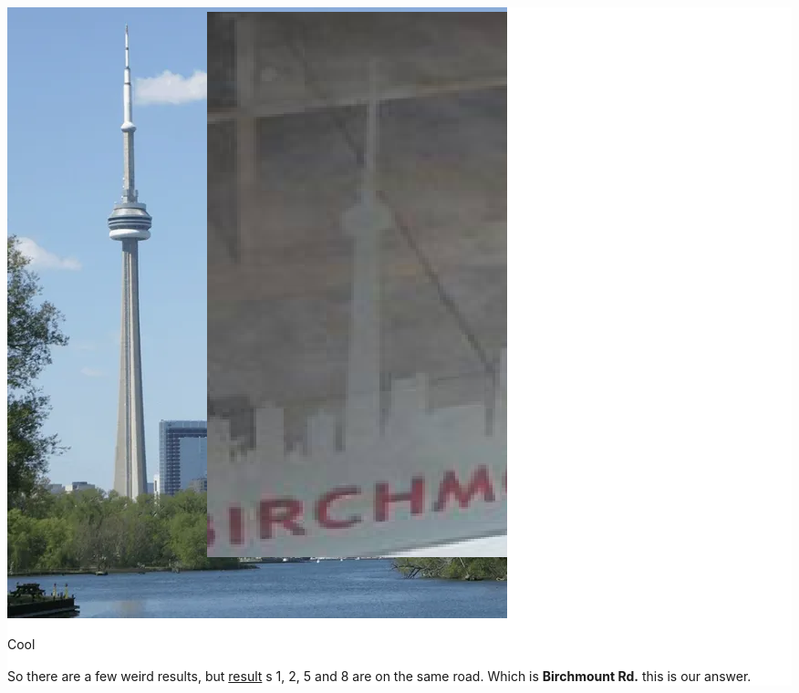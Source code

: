 ![Cool](assets/935971c5542d/1*q-SXNiv7qbw3rzPmQp9lcw.png)

Cool

So there are a few weird results, but [result](https://www.google.com/maps/search/birchmount+lofts+Toronto/@43.7438623,-79.3225952,13z) s 1, 2, 5 and 8 are on the same road\. Which is **Birchmount Rd\.** this is our answer\.

